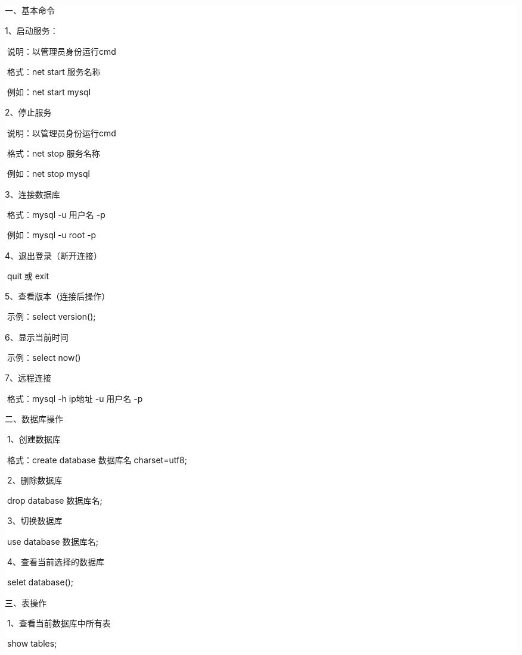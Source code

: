 一、基本命令

1、启动服务：

​	说明：以管理员身份运行cmd

​	格式：net start 服务名称

​	例如：net start mysql

2、停止服务

​	说明：以管理员身份运行cmd

​	格式：net stop 服务名称

​	例如：net stop mysql

3、连接数据库

​	格式：mysql -u 用户名 -p

​	例如：mysql -u root -p

4、退出登录（断开连接）

​	quit 或 exit

5、查看版本（连接后操作）

​	示例：select version();

6、显示当前时间

​	示例：select now()

7、远程连接

​	格式：mysql -h ip地址 -u 用户名 -p



二、数据库操作

​	1、创建数据库

​		格式：create database 数据库名 charset=utf8;

​	2、删除数据库

​		drop database 数据库名;

​	3、切换数据库

​		use database 数据库名;

​	4、查看当前选择的数据库

​		selet database();

三、表操作

​	1、查看当前数据库中所有表

​		show tables;

